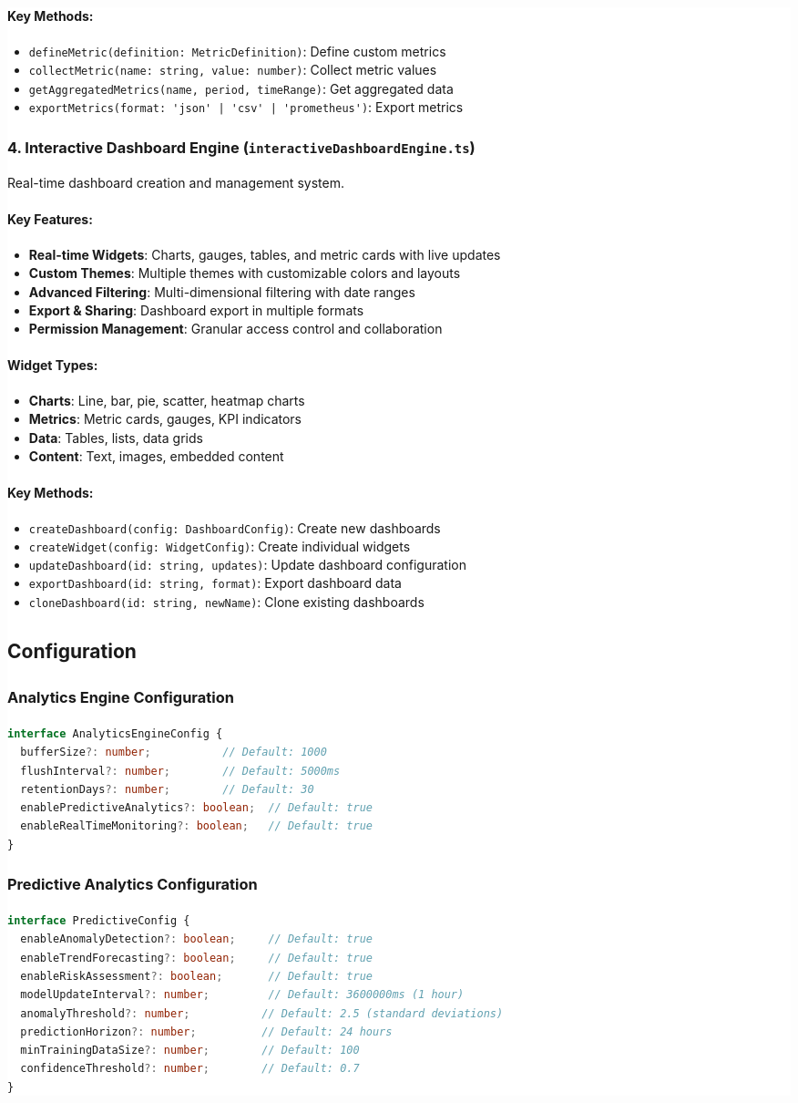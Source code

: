 #### Key Methods:
- `defineMetric(definition: MetricDefinition)`: Define custom metrics
- `collectMetric(name: string, value: number)`: Collect metric values
- `getAggregatedMetrics(name, period, timeRange)`: Get aggregated data
- `exportMetrics(format: 'json' | 'csv' | 'prometheus')`: Export metrics

### 4. Interactive Dashboard Engine (`interactiveDashboardEngine.ts`)

Real-time dashboard creation and management system.

#### Key Features:
- **Real-time Widgets**: Charts, gauges, tables, and metric cards with live updates
- **Custom Themes**: Multiple themes with customizable colors and layouts
- **Advanced Filtering**: Multi-dimensional filtering with date ranges
- **Export & Sharing**: Dashboard export in multiple formats
- **Permission Management**: Granular access control and collaboration

#### Widget Types:
- **Charts**: Line, bar, pie, scatter, heatmap charts
- **Metrics**: Metric cards, gauges, KPI indicators
- **Data**: Tables, lists, data grids
- **Content**: Text, images, embedded content

#### Key Methods:
- `createDashboard(config: DashboardConfig)`: Create new dashboards
- `createWidget(config: WidgetConfig)`: Create individual widgets
- `updateDashboard(id: string, updates)`: Update dashboard configuration
- `exportDashboard(id: string, format)`: Export dashboard data
- `cloneDashboard(id: string, newName)`: Clone existing dashboards

## Configuration

### Analytics Engine Configuration
```typescript
interface AnalyticsEngineConfig {
  bufferSize?: number;           // Default: 1000
  flushInterval?: number;        // Default: 5000ms
  retentionDays?: number;        // Default: 30
  enablePredictiveAnalytics?: boolean;  // Default: true
  enableRealTimeMonitoring?: boolean;   // Default: true
}
```

### Predictive Analytics Configuration
```typescript
interface PredictiveConfig {
  enableAnomalyDetection?: boolean;     // Default: true
  enableTrendForecasting?: boolean;     // Default: true
  enableRiskAssessment?: boolean;       // Default: true
  modelUpdateInterval?: number;         // Default: 3600000ms (1 hour)
  anomalyThreshold?: number;           // Default: 2.5 (standard deviations)
  predictionHorizon?: number;          // Default: 24 hours
  minTrainingDataSize?: number;        // Default: 100
  confidenceThreshold?: number;        // Default: 0.7
}
```

